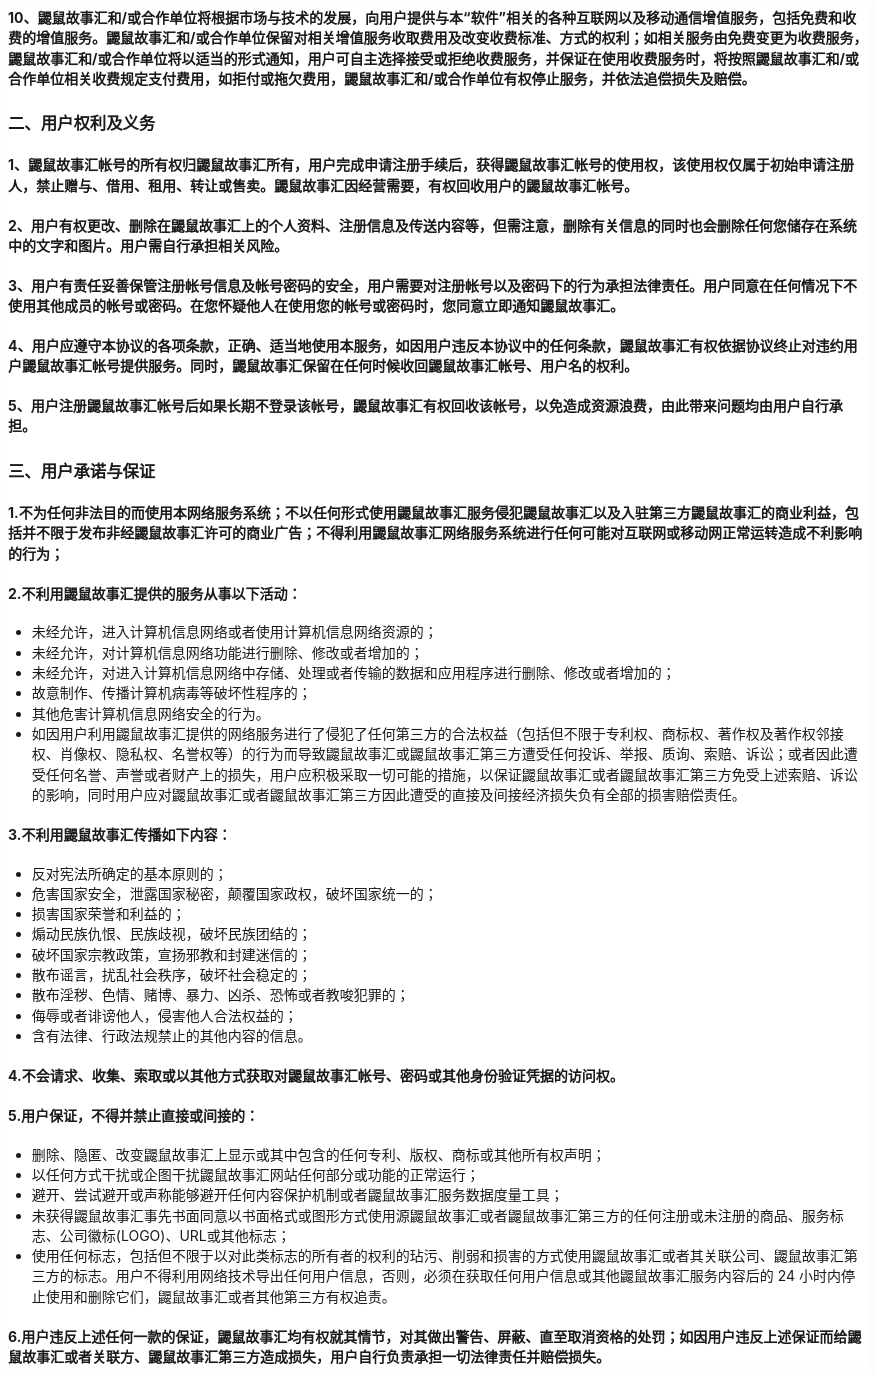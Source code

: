 #### 10、鼹鼠故事汇和/或合作单位将根据市场与技术的发展，向用户提供与本“软件”相关的各种互联网以及移动通信增值服务，包括免费和收费的增值服务。鼹鼠故事汇和/或合作单位保留对相关增值服务收取费用及改变收费标准、方式的权利；如相关服务由免费变更为收费服务，鼹鼠故事汇和/或合作单位将以适当的形式通知，用户可自主选择接受或拒绝收费服务，并保证在使用收费服务时，将按照鼹鼠故事汇和/或合作单位相关收费规定支付费用，如拒付或拖欠费用，鼹鼠故事汇和/或合作单位有权停止服务，并依法追偿损失及赔偿。
### 二、用户权利及义务

#### 1、鼹鼠故事汇帐号的所有权归鼹鼠故事汇所有，用户完成申请注册手续后，获得鼹鼠故事汇帐号的使用权，该使用权仅属于初始申请注册人，禁止赠与、借用、租用、转让或售卖。鼹鼠故事汇因经营需要，有权回收用户的鼹鼠故事汇帐号。
#### 2、用户有权更改、删除在鼹鼠故事汇上的个人资料、注册信息及传送内容等，但需注意，删除有关信息的同时也会删除任何您储存在系统中的文字和图片。用户需自行承担相关风险。
#### 3、用户有责任妥善保管注册帐号信息及帐号密码的安全，用户需要对注册帐号以及密码下的行为承担法律责任。用户同意在任何情况下不使用其他成员的帐号或密码。在您怀疑他人在使用您的帐号或密码时，您同意立即通知鼹鼠故事汇。
#### 4、用户应遵守本协议的各项条款，正确、适当地使用本服务，如因用户违反本协议中的任何条款，鼹鼠故事汇有权依据协议终止对违约用户鼹鼠故事汇帐号提供服务。同时，鼹鼠故事汇保留在任何时候收回鼹鼠故事汇帐号、用户名的权利。
#### 5、用户注册鼹鼠故事汇帐号后如果长期不登录该帐号，鼹鼠故事汇有权回收该帐号，以免造成资源浪费，由此带来问题均由用户自行承担。

### 三、用户承诺与保证

#### 1.不为任何非法目的而使用本网络服务系统；不以任何形式使用鼹鼠故事汇服务侵犯鼹鼠故事汇以及入驻第三方鼹鼠故事汇的商业利益，包括并不限于发布非经鼹鼠故事汇许可的商业广告；不得利用鼹鼠故事汇网络服务系统进行任何可能对互联网或移动网正常运转造成不利影响的行为；
#### 2.不利用鼹鼠故事汇提供的服务从事以下活动：
+ 未经允许，进入计算机信息网络或者使用计算机信息网络资源的；
+ 未经允许，对计算机信息网络功能进行删除、修改或者增加的；
+ 未经允许，对进入计算机信息网络中存储、处理或者传输的数据和应用程序进行删除、修改或者增加的；
+ 故意制作、传播计算机病毒等破坏性程序的；
+ 其他危害计算机信息网络安全的行为。
+ 如因用户利用鼹鼠故事汇提供的网络服务进行了侵犯了任何第三方的合法权益（包括但不限于专利权、商标权、著作权及著作权邻接权、肖像权、隐私权、名誉权等）的行为而导致鼹鼠故事汇或鼹鼠故事汇第三方遭受任何投诉、举报、质询、索赔、诉讼；或者因此遭受任何名誉、声誉或者财产上的损失，用户应积极采取一切可能的措施，以保证鼹鼠故事汇或者鼹鼠故事汇第三方免受上述索赔、诉讼的影响，同时用户应对鼹鼠故事汇或者鼹鼠故事汇第三方因此遭受的直接及间接经济损失负有全部的损害赔偿责任。
#### 3.不利用鼹鼠故事汇传播如下内容：
+ 反对宪法所确定的基本原则的；
+ 危害国家安全，泄露国家秘密，颠覆国家政权，破坏国家统一的；
+ 损害国家荣誉和利益的；
+ 煽动民族仇恨、民族歧视，破坏民族团结的；
+ 破坏国家宗教政策，宣扬邪教和封建迷信的；
+ 散布谣言，扰乱社会秩序，破坏社会稳定的；
+ 散布淫秽、色情、赌博、暴力、凶杀、恐怖或者教唆犯罪的；
+ 侮辱或者诽谤他人，侵害他人合法权益的；
+ 含有法律、行政法规禁止的其他内容的信息。
####  4.不会请求、收集、索取或以其他方式获取对鼹鼠故事汇帐号、密码或其他身份验证凭据的访问权。
####  5.用户保证，不得并禁止直接或间接的：
+ 删除、隐匿、改变鼹鼠故事汇上显示或其中包含的任何专利、版权、商标或其他所有权声明；
+ 以任何方式干扰或企图干扰鼹鼠故事汇网站任何部分或功能的正常运行；
+ 避开、尝试避开或声称能够避开任何内容保护机制或者鼹鼠故事汇服务数据度量工具；
+ 未获得鼹鼠故事汇事先书面同意以书面格式或图形方式使用源鼹鼠故事汇或者鼹鼠故事汇第三方的任何注册或未注册的商品、服务标志、公司徽标(LOGO)、URL或其他标志；
+ 使用任何标志，包括但不限于以对此类标志的所有者的权利的玷污、削弱和损害的方式使用鼹鼠故事汇或者其关联公司、鼹鼠故事汇第三方的标志。用户不得利用网络技术导出任何用户信息，否则，必须在获取任何用户信息或其他鼹鼠故事汇服务内容后的 24 小时内停止使用和删除它们，鼹鼠故事汇或者其他第三方有权追责。
 #### 6.用户违反上述任何一款的保证，鼹鼠故事汇均有权就其情节，对其做出警告、屏蔽、直至取消资格的处罚；如因用户违反上述保证而给鼹鼠故事汇或者关联方、鼹鼠故事汇第三方造成损失，用户自行负责承担一切法律责任并赔偿损失。
 